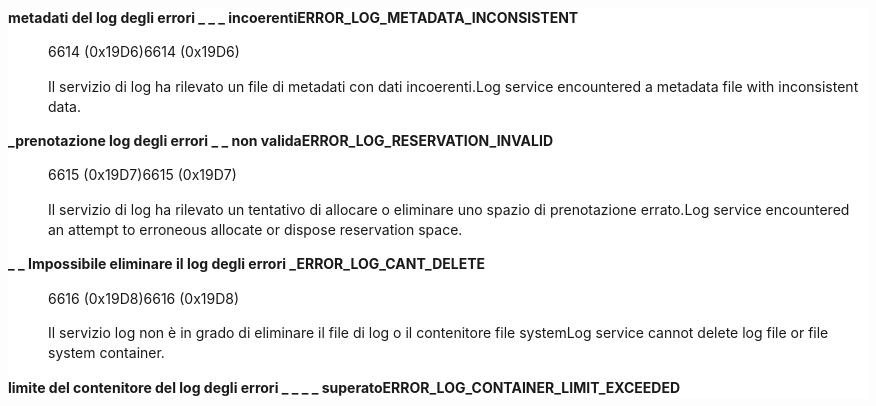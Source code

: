
</dt> </dl> </dd> <dt>

<span data-ttu-id="65444-228"><span id="ERROR_LOG_METADATA_INCONSISTENT"></span><span id="error_log_metadata_inconsistent"></span>**metadati del log degli errori \_ \_ \_ incoerenti**</span><span class="sxs-lookup"><span data-stu-id="65444-228"><span id="ERROR_LOG_METADATA_INCONSISTENT"></span><span id="error_log_metadata_inconsistent"></span>**ERROR\_LOG\_METADATA\_INCONSISTENT**</span></span>
</dt> <dd> <dl> <dt>

<span data-ttu-id="65444-229">6614 (0x19D6)</span><span class="sxs-lookup"><span data-stu-id="65444-229">6614 (0x19D6)</span></span>
</dt> <dt>



<span data-ttu-id="65444-230">Il servizio di log ha rilevato un file di metadati con dati incoerenti.</span><span class="sxs-lookup"><span data-stu-id="65444-230">Log service encountered a metadata file with inconsistent data.</span></span>


</dt> </dl> </dd> <dt>

<span data-ttu-id="65444-231"><span id="ERROR_LOG_RESERVATION_INVALID"></span><span id="error_log_reservation_invalid"></span>**\_prenotazione log degli errori \_ \_ non valida**</span><span class="sxs-lookup"><span data-stu-id="65444-231"><span id="ERROR_LOG_RESERVATION_INVALID"></span><span id="error_log_reservation_invalid"></span>**ERROR\_LOG\_RESERVATION\_INVALID**</span></span>
</dt> <dd> <dl> <dt>

<span data-ttu-id="65444-232">6615 (0x19D7)</span><span class="sxs-lookup"><span data-stu-id="65444-232">6615 (0x19D7)</span></span>
</dt> <dt>



<span data-ttu-id="65444-233">Il servizio di log ha rilevato un tentativo di allocare o eliminare uno spazio di prenotazione errato.</span><span class="sxs-lookup"><span data-stu-id="65444-233">Log service encountered an attempt to erroneous allocate or dispose reservation space.</span></span>


</dt> </dl> </dd> <dt>

<span data-ttu-id="65444-234"><span id="ERROR_LOG_CANT_DELETE"></span><span id="error_log_cant_delete"></span>**\_ \_ Impossibile eliminare il log degli errori \_**</span><span class="sxs-lookup"><span data-stu-id="65444-234"><span id="ERROR_LOG_CANT_DELETE"></span><span id="error_log_cant_delete"></span>**ERROR\_LOG\_CANT\_DELETE**</span></span>
</dt> <dd> <dl> <dt>

<span data-ttu-id="65444-235">6616 (0x19D8)</span><span class="sxs-lookup"><span data-stu-id="65444-235">6616 (0x19D8)</span></span>
</dt> <dt>



<span data-ttu-id="65444-236">Il servizio log non è in grado di eliminare il file di log o il contenitore file system</span><span class="sxs-lookup"><span data-stu-id="65444-236">Log service cannot delete log file or file system container.</span></span>


</dt> </dl> </dd> <dt>

<span data-ttu-id="65444-237"><span id="ERROR_LOG_CONTAINER_LIMIT_EXCEEDED"></span><span id="error_log_container_limit_exceeded"></span>**limite del contenitore del log degli errori \_ \_ \_ \_ superato**</span><span class="sxs-lookup"><span data-stu-id="65444-237"><span id="ERROR_LOG_CONTAINER_LIMIT_EXCEEDED"></span><span id="error_log_container_limit_exceeded"></span>**ERROR\_LOG\_CONTAINER\_LIMIT\_EXCEEDED**</span></span>
</dt> <dd> <dl> <dt>
